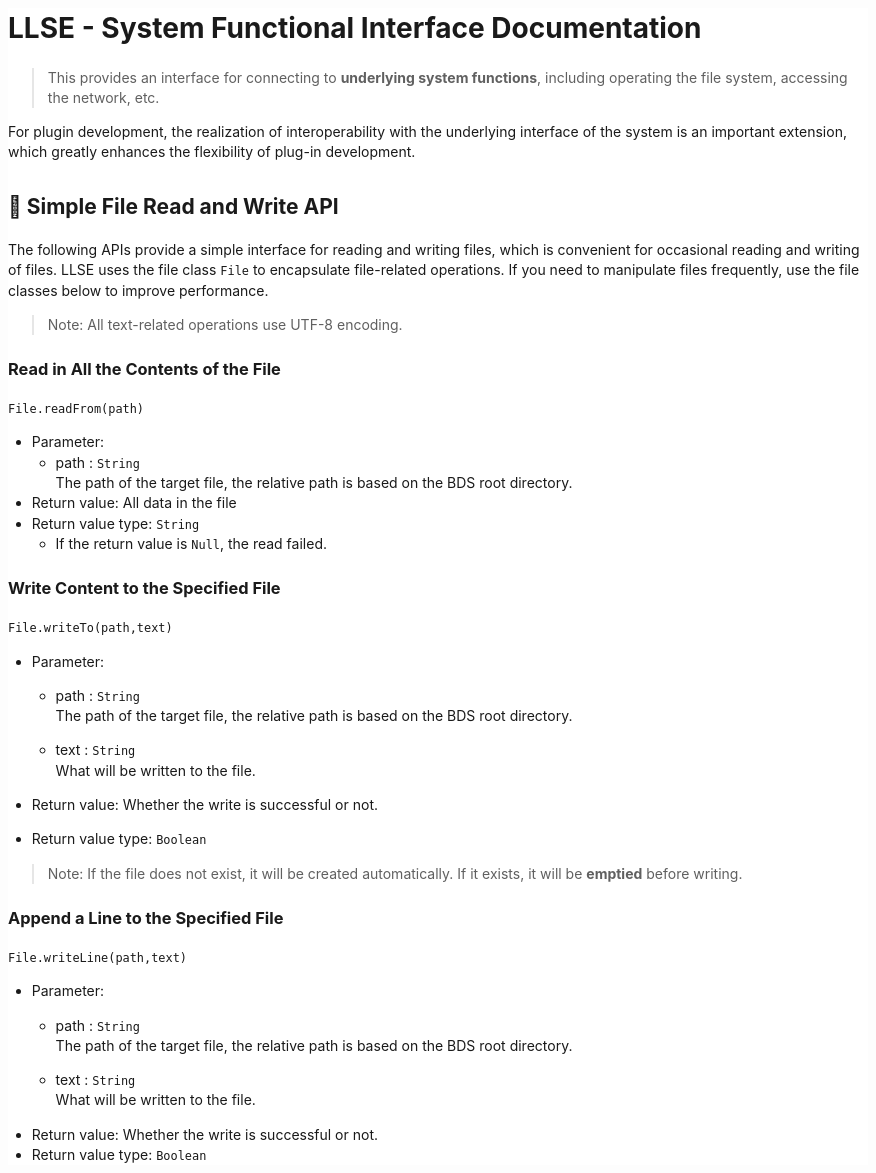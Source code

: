 # LLSE - System Functional Interface Documentation

> This provides an interface for connecting to **underlying system functions**, including operating the file system, accessing the network, etc.

For plugin development, the realization of interoperability with the underlying interface of the system is an important extension, which greatly enhances the flexibility of plug-in development.

## 📝 Simple File Read and Write API

The following APIs provide a simple interface for reading and writing files, which is convenient for occasional reading and writing of files. 
LLSE uses the file class `File` to encapsulate file-related operations.
If you need to manipulate files frequently, use the file classes below to improve performance.

> Note: All text-related operations use UTF-8 encoding.

### Read in All the Contents of the File

`File.readFrom(path)`

- Parameter: 
  - path : `String`  
    The path of the target file, the relative path is based on the BDS root directory.
- Return value: All data in the file
- Return value type: `String`
  - If the return value is `Null`, the read failed.

### Write Content to the Specified File

`File.writeTo(path,text)`

- Parameter: 
  - path : `String`  
    The path of the target file, the relative path is based on the BDS root directory.

  - text : `String`  
    What will be written to the file.

- Return value: Whether the write is successful or not.

- Return value type: `Boolean`

> Note: If the file does not exist, it will be created automatically. If it exists, it will be **emptied** before writing.

### Append a Line to the Specified File

`File.writeLine(path,text)`

- Parameter: 
  - path : `String`  
    The path of the target file, the relative path is based on the BDS root directory.

  - text : `String`  
    What will be written to the file.
- Return value: Whether the write is successful or not.
- Return value type: `Boolean`

